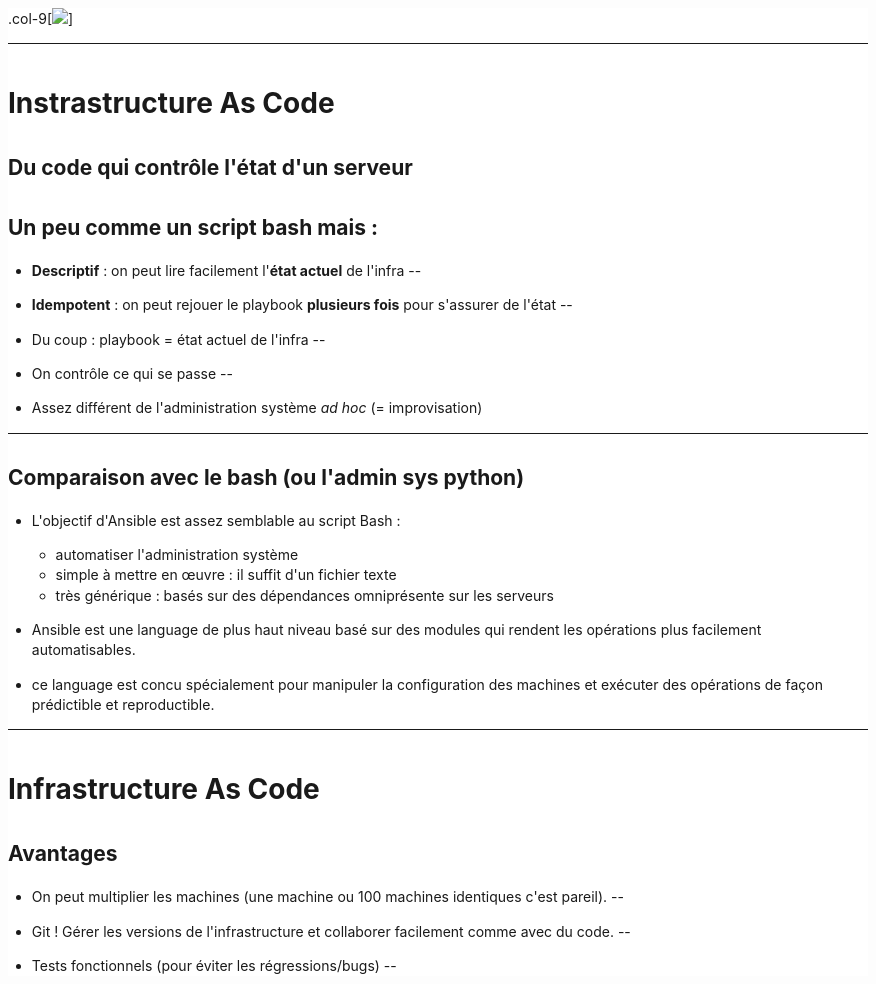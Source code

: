 .col-9[![](img/ansible_overview.jpg)]

---

 # Instrastructure As Code

## Du code qui contrôle l'état d'un serveur

Un peu comme un script bash mais :
--

- **Descriptif** : on peut lire facilement l'**état actuel** de l'infra
--

- **Idempotent** : on peut rejouer le playbook **plusieurs fois** pour s'assurer de l'état
--

- Du coup : playbook = état actuel de l'infra
--

- On contrôle ce qui se passe
--

- Assez différent de l'administration système *ad hoc* (= improvisation)


---
## Comparaison avec le bash (ou l'admin sys python)

- L'objectif d'Ansible est assez semblable au script Bash :
  - automatiser l'administration système
  - simple à mettre en œuvre : il suffit d'un fichier texte
  - très générique : basés sur des dépendances omniprésente sur les serveurs

- Ansible est une language de plus haut niveau basé sur des modules qui rendent les opérations plus facilement automatisables.

- ce language est concu spécialement pour manipuler la configuration des machines et exécuter des opérations de façon prédictible et reproductible.

---

# Infrastructure As Code

## Avantages

- On peut multiplier les machines (une machine ou 100 machines identiques c'est pareil).
--

- Git ! Gérer les versions de l'infrastructure et collaborer facilement comme avec du code.
--

- Tests fonctionnels (pour éviter les régressions/bugs)
--
